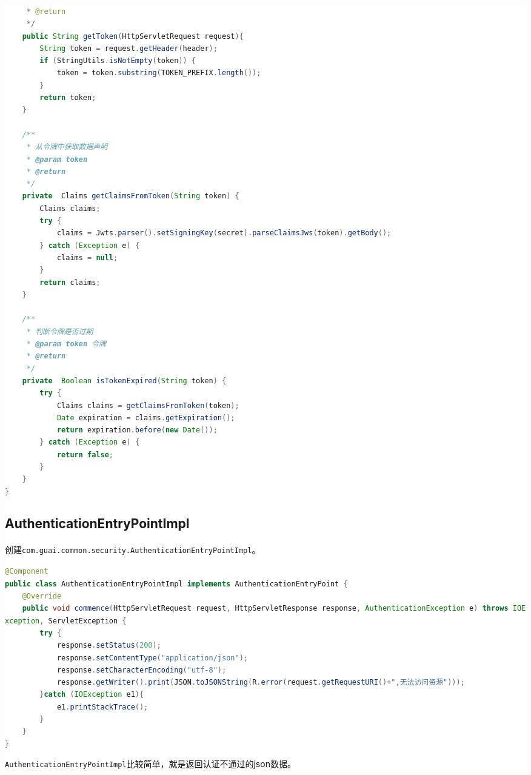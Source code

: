 ``` java
     * @return
     */
    public String getToken(HttpServletRequest request){
        String token = request.getHeader(header);
        if (StringUtils.isNotEmpty(token)) {
            token = token.substring(TOKEN_PREFIX.length());
        }
        return token;
    }

    /**
     * 从令牌中获取数据声明
     * @param token
     * @return
     */
    private  Claims getClaimsFromToken(String token) {
        Claims claims;
        try {
            claims = Jwts.parser().setSigningKey(secret).parseClaimsJws(token).getBody();
        } catch (Exception e) {
            claims = null;
        }
        return claims;
    }

    /**
     * 判断令牌是否过期
     * @param token 令牌
     * @return
     */
    private  Boolean isTokenExpired(String token) {
        try {
            Claims claims = getClaimsFromToken(token);
            Date expiration = claims.getExpiration();
            return expiration.before(new Date());
        } catch (Exception e) {
            return false;
        }
    }
}
```

## AuthenticationEntryPointImpl
创建`com.guai.common.security.AuthenticationEntryPointImpl`。
``` java
@Component
public class AuthenticationEntryPointImpl implements AuthenticationEntryPoint {
    @Override
    public void commence(HttpServletRequest request, HttpServletResponse response, AuthenticationException e) throws IOException, ServletException {
        try {
            response.setStatus(200);
            response.setContentType("application/json");
            response.setCharacterEncoding("utf-8");
            response.getWriter().print(JSON.toJSONString(R.error(request.getRequestURI()+",无法访问资源")));
        }catch (IOException e1){
            e1.printStackTrace();
        }
    }
}
```
`AuthenticationEntryPointImpl`比较简单，就是返回认证不通过的json数据。